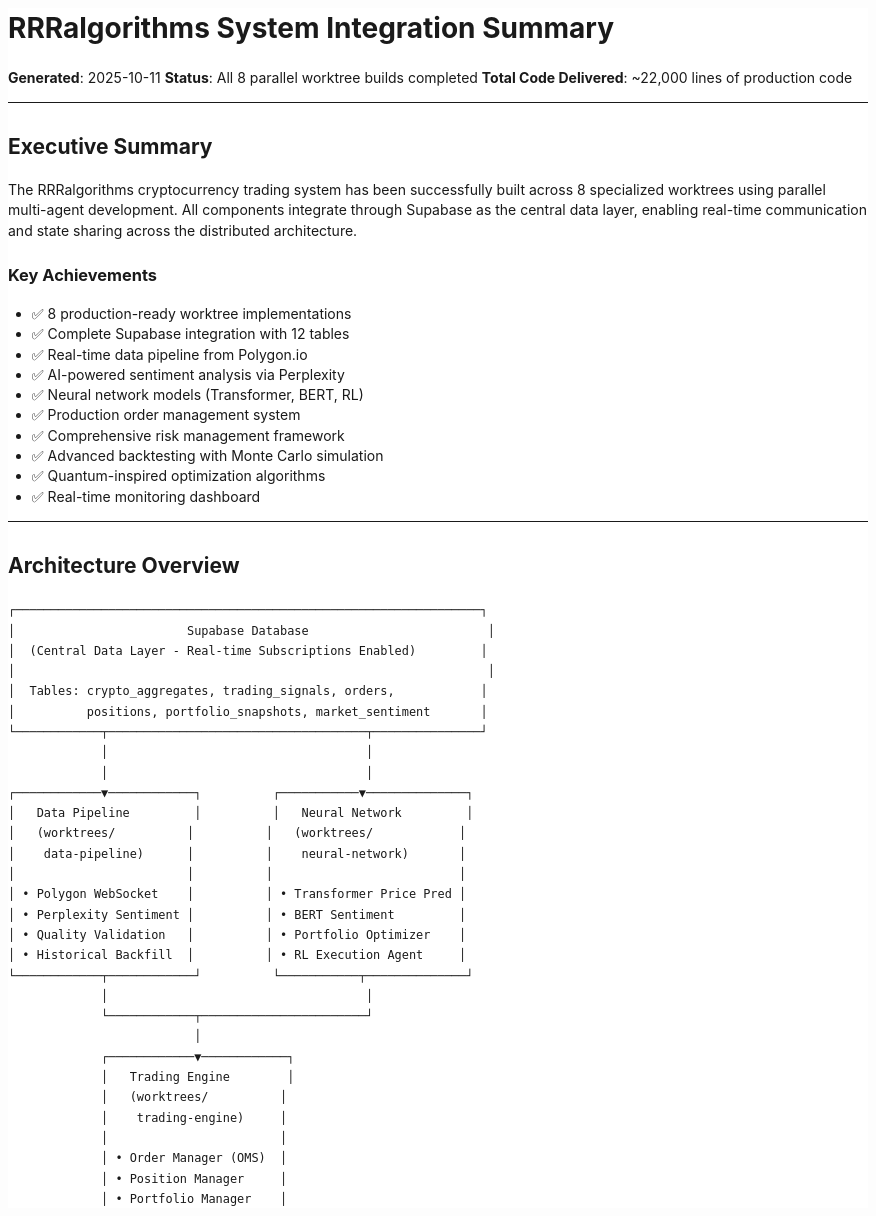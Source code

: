 # RRRalgorithms System Integration Summary

**Generated**: 2025-10-11
**Status**: All 8 parallel worktree builds completed
**Total Code Delivered**: ~22,000 lines of production code

---

## Executive Summary

The RRRalgorithms cryptocurrency trading system has been successfully built across 8 specialized worktrees using parallel multi-agent development. All components integrate through Supabase as the central data layer, enabling real-time communication and state sharing across the distributed architecture.

### Key Achievements
- ✅ 8 production-ready worktree implementations
- ✅ Complete Supabase integration with 12 tables
- ✅ Real-time data pipeline from Polygon.io
- ✅ AI-powered sentiment analysis via Perplexity
- ✅ Neural network models (Transformer, BERT, RL)
- ✅ Production order management system
- ✅ Comprehensive risk management framework
- ✅ Advanced backtesting with Monte Carlo simulation
- ✅ Quantum-inspired optimization algorithms
- ✅ Real-time monitoring dashboard

---

## Architecture Overview

```
┌─────────────────────────────────────────────────────────────────┐
│                        Supabase Database                         │
│  (Central Data Layer - Real-time Subscriptions Enabled)         │
│                                                                  │
│  Tables: crypto_aggregates, trading_signals, orders,            │
│          positions, portfolio_snapshots, market_sentiment       │
└────────────┬────────────────────────────────────┬───────────────┘
             │                                    │
             │                                    │
┌────────────▼────────────┐          ┌───────────▼──────────────┐
│   Data Pipeline         │          │   Neural Network         │
│   (worktrees/          │          │   (worktrees/            │
│    data-pipeline)      │          │    neural-network)       │
│                        │          │                          │
│ • Polygon WebSocket    │          │ • Transformer Price Pred │
│ • Perplexity Sentiment │          │ • BERT Sentiment         │
│ • Quality Validation   │          │ • Portfolio Optimizer    │
│ • Historical Backfill  │          │ • RL Execution Agent     │
└────────────┬────────────┘          └───────────┬──────────────┘
             │                                    │
             └────────────┬───────────────────────┘
                          │
             ┌────────────▼────────────┐
             │   Trading Engine        │
             │   (worktrees/          │
             │    trading-engine)     │
             │                        │
             │ • Order Manager (OMS)  │
             │ • Position Manager     │
             │ • Portfolio Manager    │
```